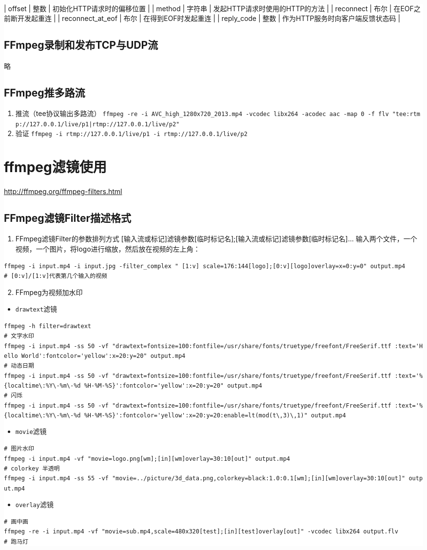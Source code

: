| offset            | 整数   | 初始化HTTP请求时的偏移位置       |
| method            | 字符串 | 发起HTTP请求时使用的HTTP的方法   |
| reconnect         | 布尔   | 在EOF之前断开发起重连            |
| reconnect_at_eof  | 布尔   | 在得到EOF时发起重连              |
| reply_code        | 整数   | 作为HTTP服务时向客户端反馈状态码 |

## FFmpeg录制和发布TCP与UDP流
略
## FFmpeg推多路流
1. 推流（tee协议输出多路流）
`ffmpeg -re -i AVC_high_1280x720_2013.mp4 -vcodec libx264 -acodec aac -map 0 -f flv "tee:rtmp://127.0.0.1/live/p1|rtmp://127.0.0.1/live/p2"`
2. 验证
`ffmpeg -i rtmp://127.0.0.1/live/p1 -i rtmp://127.0.0.1/live/p2 `

# ffmpeg滤镜使用

http://ffmpeg.org/ffmpeg-filters.html

## FFmpeg滤镜Filter描述格式
1. FFmpeg滤镜Filter的参数排列方式
[输入流或标记]滤镜参数[临时标记名];[输入流或标记]滤镜参数[临时标记名]...
输入两个文件，一个视频，一个图片，将logo进行缩放，然后放在视频的左上角：
```shell
ffmpeg -i input.mp4 -i input.jpg -filter_complex " [1:v] scale=176:144[logo];[0:v][logo]overlay=x=0:y=0" output.mp4
# [0:v]/[1:v]代表第几个输入的视频
```
2. FFmpeg为视频加水印
- `drawtext`滤镜
```shell
ffmpeg -h filter=drawtext
# 文字水印
ffmpeg -i input.mp4 -ss 50 -vf "drawtext=fontsize=100:fontfile=/usr/share/fonts/truetype/freefont/FreeSerif.ttf :text='Hello World':fontcolor='yellow':x=20:y=20" output.mp4
# 动态日期
ffmpeg -i input.mp4 -ss 50 -vf "drawtext=fontsize=100:fontfile=/usr/share/fonts/truetype/freefont/FreeSerif.ttf :text='%{localtime\:%Y\-%m\-%d %H-%M-%S}':fontcolor='yellow':x=20:y=20" output.mp4
# 闪烁
ffmpeg -i input.mp4 -ss 50 -vf "drawtext=fontsize=100:fontfile=/usr/share/fonts/truetype/freefont/FreeSerif.ttf :text='%{localtime\:%Y\-%m\-%d %H-%M-%S}':fontcolor='yellow':x=20:y=20:enable=lt(mod(t\,3)\,1)" output.mp4
```
- `movie`滤镜
```shell
# 图片水印
ffmpeg -i input.mp4 -vf "movie=logo.png[wm];[in][wm]overlay=30:10[out]" output.mp4
# colorkey 半透明
ffmpeg -i input.mp4 -ss 55 -vf "movie=../picture/3d_data.png,colorkey=black:1.0:0.1[wm];[in][wm]overlay=30:10[out]" output.mp4
```
- `overlay`滤镜
```shell
# 画中画
ffmpeg -re -i input.mp4 -vf "movie=sub.mp4,scale=480x320[test];[in][test]overlay[out]" -vcodec libx264 output.flv
# 跑马灯
```